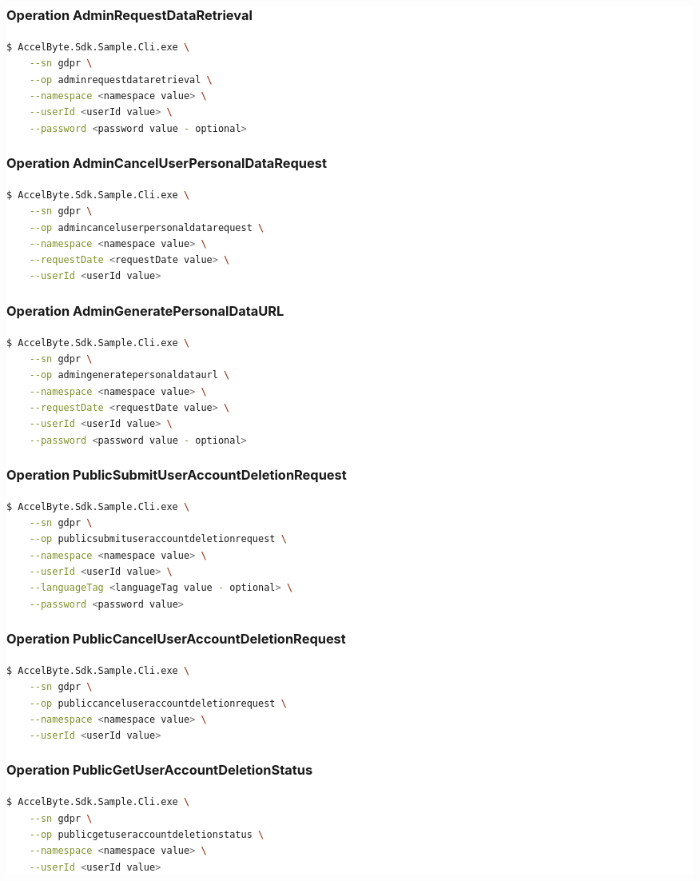 ### Operation AdminRequestDataRetrieval
```sh
$ AccelByte.Sdk.Sample.Cli.exe \
    --sn gdpr \
    --op adminrequestdataretrieval \
    --namespace <namespace value> \
    --userId <userId value> \
    --password <password value - optional>
```

### Operation AdminCancelUserPersonalDataRequest
```sh
$ AccelByte.Sdk.Sample.Cli.exe \
    --sn gdpr \
    --op admincanceluserpersonaldatarequest \
    --namespace <namespace value> \
    --requestDate <requestDate value> \
    --userId <userId value>
```

### Operation AdminGeneratePersonalDataURL
```sh
$ AccelByte.Sdk.Sample.Cli.exe \
    --sn gdpr \
    --op admingeneratepersonaldataurl \
    --namespace <namespace value> \
    --requestDate <requestDate value> \
    --userId <userId value> \
    --password <password value - optional>
```

### Operation PublicSubmitUserAccountDeletionRequest
```sh
$ AccelByte.Sdk.Sample.Cli.exe \
    --sn gdpr \
    --op publicsubmituseraccountdeletionrequest \
    --namespace <namespace value> \
    --userId <userId value> \
    --languageTag <languageTag value - optional> \
    --password <password value>
```

### Operation PublicCancelUserAccountDeletionRequest
```sh
$ AccelByte.Sdk.Sample.Cli.exe \
    --sn gdpr \
    --op publiccanceluseraccountdeletionrequest \
    --namespace <namespace value> \
    --userId <userId value>
```

### Operation PublicGetUserAccountDeletionStatus
```sh
$ AccelByte.Sdk.Sample.Cli.exe \
    --sn gdpr \
    --op publicgetuseraccountdeletionstatus \
    --namespace <namespace value> \
    --userId <userId value>
```
